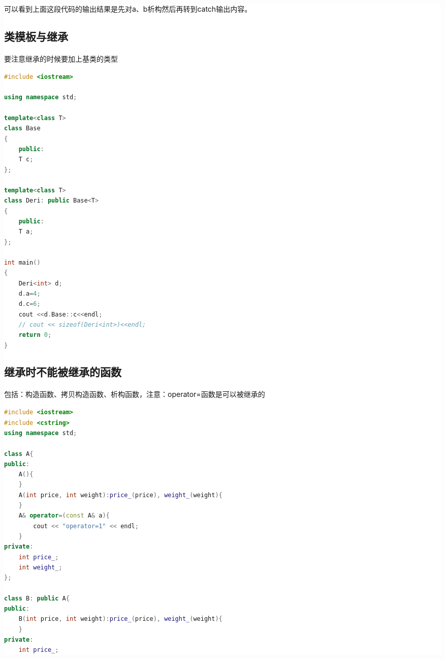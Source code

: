 可以看到上面这段代码的输出结果是先对a、b析构然后再转到catch输出内容。

## 类模板与继承

要注意继承的时候要加上基类的类型

```cpp
#include <iostream>

using namespace std;

template<class T>
class Base
{
    public:
    T c;
};

template<class T>
class Deri: public Base<T>
{
    public:
    T a;
};

int main()
{
    Deri<int> d;
    d.a=4;
    d.c=6;
    cout <<d.Base::c<<endl;
    // cout << sizeof(Deri<int>)<<endl;
    return 0;
}
```

## 继承时不能被继承的函数

包括：构造函数、拷贝构造函数、析构函数，注意：operator=函数是可以被继承的

```cpp
#include <iostream>
#include <cstring>
using namespace std;

class A{
public:
	A(){
	}
	A(int price, int weight):price_(price), weight_(weight){
	}
	A& operator=(const A& a){
		cout << "operator=1" << endl;
	}
private:
	int price_;
	int weight_;
};

class B: public A{
public:
	B(int price, int weight):price_(price), weight_(weight){
	}
private:
	int price_;
```